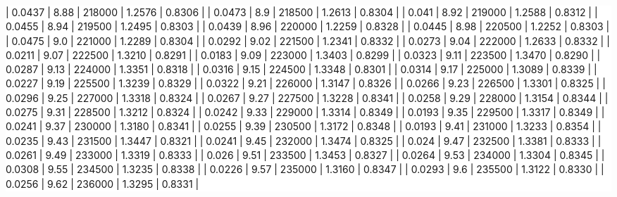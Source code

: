 | 0.0437        | 8.88  | 218000 | 1.2576          | 0.8306   |
| 0.0473        | 8.9   | 218500 | 1.2613          | 0.8304   |
| 0.041         | 8.92  | 219000 | 1.2588          | 0.8312   |
| 0.0455        | 8.94  | 219500 | 1.2495          | 0.8303   |
| 0.0439        | 8.96  | 220000 | 1.2259          | 0.8328   |
| 0.0445        | 8.98  | 220500 | 1.2252          | 0.8303   |
| 0.0475        | 9.0   | 221000 | 1.2289          | 0.8304   |
| 0.0292        | 9.02  | 221500 | 1.2341          | 0.8332   |
| 0.0273        | 9.04  | 222000 | 1.2633          | 0.8332   |
| 0.0211        | 9.07  | 222500 | 1.3210          | 0.8291   |
| 0.0183        | 9.09  | 223000 | 1.3403          | 0.8299   |
| 0.0323        | 9.11  | 223500 | 1.3470          | 0.8290   |
| 0.0287        | 9.13  | 224000 | 1.3351          | 0.8318   |
| 0.0316        | 9.15  | 224500 | 1.3348          | 0.8301   |
| 0.0314        | 9.17  | 225000 | 1.3089          | 0.8339   |
| 0.0227        | 9.19  | 225500 | 1.3239          | 0.8329   |
| 0.0322        | 9.21  | 226000 | 1.3147          | 0.8326   |
| 0.0266        | 9.23  | 226500 | 1.3301          | 0.8325   |
| 0.0296        | 9.25  | 227000 | 1.3318          | 0.8324   |
| 0.0267        | 9.27  | 227500 | 1.3228          | 0.8341   |
| 0.0258        | 9.29  | 228000 | 1.3154          | 0.8344   |
| 0.0275        | 9.31  | 228500 | 1.3212          | 0.8324   |
| 0.0242        | 9.33  | 229000 | 1.3314          | 0.8349   |
| 0.0193        | 9.35  | 229500 | 1.3317          | 0.8349   |
| 0.0241        | 9.37  | 230000 | 1.3180          | 0.8341   |
| 0.0255        | 9.39  | 230500 | 1.3172          | 0.8348   |
| 0.0193        | 9.41  | 231000 | 1.3233          | 0.8354   |
| 0.0235        | 9.43  | 231500 | 1.3447          | 0.8321   |
| 0.0241        | 9.45  | 232000 | 1.3474          | 0.8325   |
| 0.024         | 9.47  | 232500 | 1.3381          | 0.8333   |
| 0.0261        | 9.49  | 233000 | 1.3319          | 0.8333   |
| 0.026         | 9.51  | 233500 | 1.3453          | 0.8327   |
| 0.0264        | 9.53  | 234000 | 1.3304          | 0.8345   |
| 0.0308        | 9.55  | 234500 | 1.3235          | 0.8338   |
| 0.0226        | 9.57  | 235000 | 1.3160          | 0.8347   |
| 0.0293        | 9.6   | 235500 | 1.3122          | 0.8330   |
| 0.0256        | 9.62  | 236000 | 1.3295          | 0.8331   |